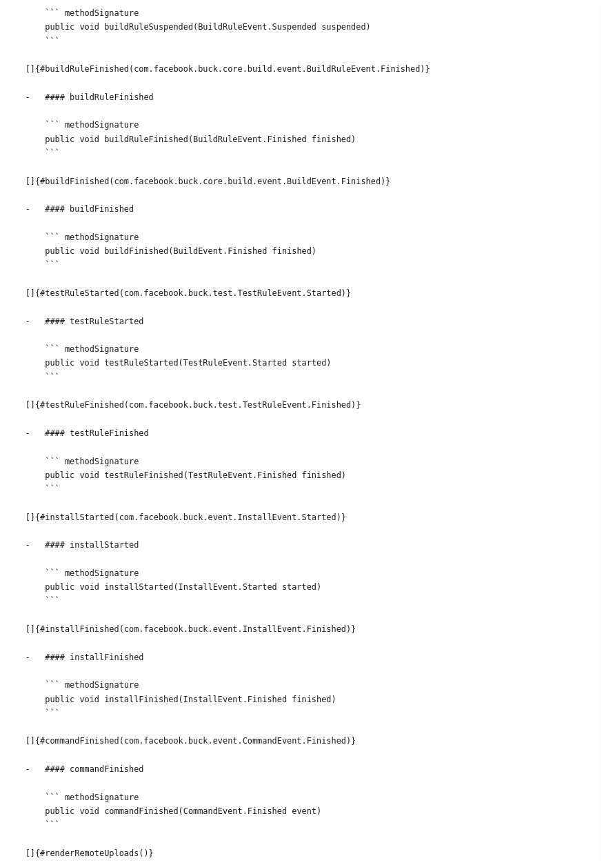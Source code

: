             ``` methodSignature
            public void buildRuleSuspended​(BuildRuleEvent.Suspended suspended)
            ```

        []{#buildRuleFinished(com.facebook.buck.core.build.event.BuildRuleEvent.Finished)}

        -   #### buildRuleFinished

            ``` methodSignature
            public void buildRuleFinished​(BuildRuleEvent.Finished finished)
            ```

        []{#buildFinished(com.facebook.buck.core.build.event.BuildEvent.Finished)}

        -   #### buildFinished

            ``` methodSignature
            public void buildFinished​(BuildEvent.Finished finished)
            ```

        []{#testRuleStarted(com.facebook.buck.test.TestRuleEvent.Started)}

        -   #### testRuleStarted

            ``` methodSignature
            public void testRuleStarted​(TestRuleEvent.Started started)
            ```

        []{#testRuleFinished(com.facebook.buck.test.TestRuleEvent.Finished)}

        -   #### testRuleFinished

            ``` methodSignature
            public void testRuleFinished​(TestRuleEvent.Finished finished)
            ```

        []{#installStarted(com.facebook.buck.event.InstallEvent.Started)}

        -   #### installStarted

            ``` methodSignature
            public void installStarted​(InstallEvent.Started started)
            ```

        []{#installFinished(com.facebook.buck.event.InstallEvent.Finished)}

        -   #### installFinished

            ``` methodSignature
            public void installFinished​(InstallEvent.Finished finished)
            ```

        []{#commandFinished(com.facebook.buck.event.CommandEvent.Finished)}

        -   #### commandFinished

            ``` methodSignature
            public void commandFinished​(CommandEvent.Finished event)
            ```

        []{#renderRemoteUploads()}
